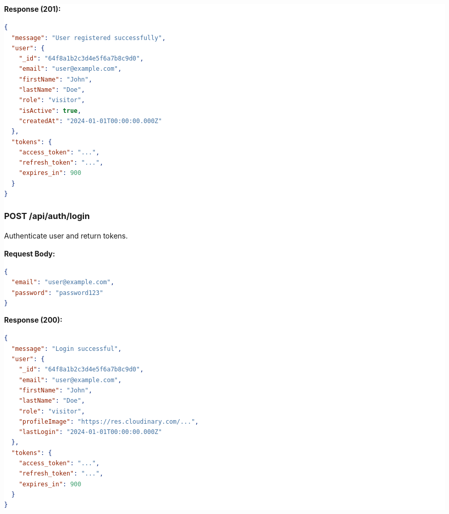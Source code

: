 **Response (201):**
```json
{
  "message": "User registered successfully",
  "user": {
    "_id": "64f8a1b2c3d4e5f6a7b8c9d0",
    "email": "user@example.com",
    "firstName": "John",
    "lastName": "Doe",
    "role": "visitor",
    "isActive": true,
    "createdAt": "2024-01-01T00:00:00.000Z"
  },
  "tokens": {
    "access_token": "...",
    "refresh_token": "...",
    "expires_in": 900
  }
}
```

### POST /api/auth/login
Authenticate user and return tokens.

**Request Body:**
```json
{
  "email": "user@example.com",
  "password": "password123"
}
```

**Response (200):**
```json
{
  "message": "Login successful",
  "user": {
    "_id": "64f8a1b2c3d4e5f6a7b8c9d0",
    "email": "user@example.com",
    "firstName": "John",
    "lastName": "Doe",
    "role": "visitor",
    "profileImage": "https://res.cloudinary.com/...",
    "lastLogin": "2024-01-01T00:00:00.000Z"
  },
  "tokens": {
    "access_token": "...",
    "refresh_token": "...",
    "expires_in": 900
  }
}
```

